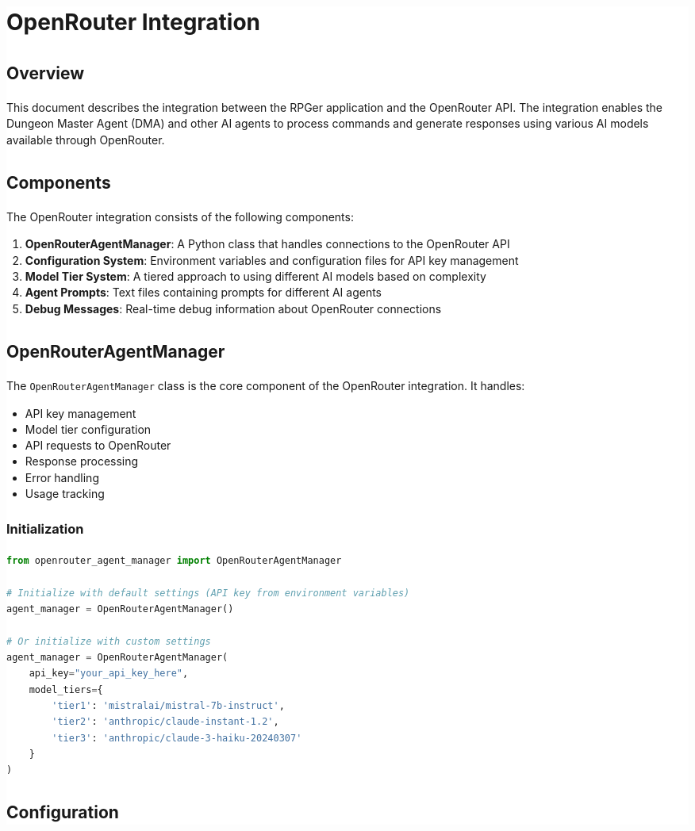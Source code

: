 # OpenRouter Integration

## Overview

This document describes the integration between the RPGer application and the OpenRouter API. The integration enables the Dungeon Master Agent (DMA) and other AI agents to process commands and generate responses using various AI models available through OpenRouter.

## Components

The OpenRouter integration consists of the following components:

1. **OpenRouterAgentManager**: A Python class that handles connections to the OpenRouter API
2. **Configuration System**: Environment variables and configuration files for API key management
3. **Model Tier System**: A tiered approach to using different AI models based on complexity
4. **Agent Prompts**: Text files containing prompts for different AI agents
5. **Debug Messages**: Real-time debug information about OpenRouter connections

## OpenRouterAgentManager

The `OpenRouterAgentManager` class is the core component of the OpenRouter integration. It handles:

- API key management
- Model tier configuration
- API requests to OpenRouter
- Response processing
- Error handling
- Usage tracking

### Initialization

```python
from openrouter_agent_manager import OpenRouterAgentManager

# Initialize with default settings (API key from environment variables)
agent_manager = OpenRouterAgentManager()

# Or initialize with custom settings
agent_manager = OpenRouterAgentManager(
    api_key="your_api_key_here",
    model_tiers={
        'tier1': 'mistralai/mistral-7b-instruct',
        'tier2': 'anthropic/claude-instant-1.2',
        'tier3': 'anthropic/claude-3-haiku-20240307'
    }
)
```

## Configuration
